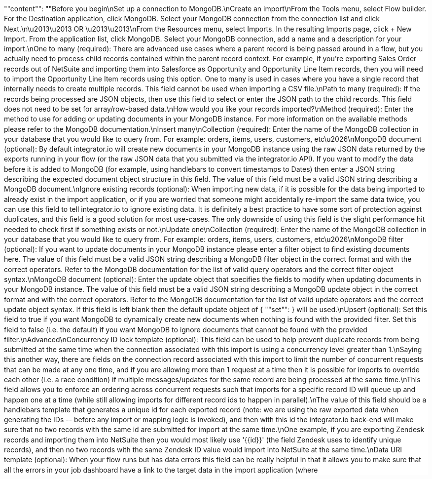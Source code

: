   ""content"": ""Before you begin\nSet up a connection to MongoDB.\nCreate an import\nFrom the Tools menu, select Flow builder. For the Destination application, click MongoDB. Select your MongoDB connection from the connection list and click Next.\n\u2013\u2013 OR \u2013\u2013\nFrom the Resources menu, select Imports. In the resulting Imports page, click + New Import. From the application list, click MongoDB. Select your MongoDB connection, add a name and a description for your import.\nOne to many (required): There are advanced use cases where a parent record is being passed around in a flow, but you actually need to process child records contained within the parent record context. For example, if you're exporting Sales Order records out of NetSuite and importing them into Salesforce as Opportunity and Opportunity Line Item records, then you will need to import the Opportunity Line Item records using this option. One to many is used in cases where you have a single record that internally needs to create multiple records. This field cannot be used when importing a CSV file.\nPath to many (required): If the records being processed are JSON objects, then use this field to select or enter the JSON path to the child records. This field does not need to be set for array/row-based data.\nHow would you like your records imported?\nMethod (required): Enter the method to use for adding or updating documents in your MongoDB instance. For more information on the available methods please refer to the MongoDB documentation.\nInsert many\nCollection (required): Enter the name of the MongoDB collection in your database that you would like to query from. For example: orders, items, users, customers, etc\u2026\nMongoDB document (optional): By default integrator.io will create new documents in your MongoDB instance using the raw JSON data returned by the exports running in your flow (or the raw JSON data that you submitted via the integrator.io API). If you want to modify the data before it is added to MongoDB (for example, using handlebars to convert timestamps to Dates) then enter a JSON string describing the expected document object structure in this field. The value of this field must be a valid JSON string describing a MongoDB document.\nIgnore existing records (optional): When importing new data, if it is possible for the data being imported to already exist in the import application, or if you are worried that someone might accidentally re-import the same data twice, you can use this field to tell integrator.io to ignore existing data. It is definitely a best practice to have some sort of protection against duplicates, and this field is a good solution for most use-cases. The only downside of using this field is the slight performance hit needed to check first if something exists or not.\nUpdate one\nCollection (required): Enter the name of the MongoDB collection in your database that you would like to query from. For example: orders, items, users, customers, etc\u2026\nMongoDB filter (optional): If you want to update documents in your MongoDB instance please enter a filter object to find existing documents here. The value of this field must be a valid JSON string describing a MongoDB filter object in the correct format and with the correct operators. Refer to the MongoDB documentation for the list of valid query operators and the correct filter object syntax.\nMongoDB document (optional): Enter the update object that specifies the fields to modify when updating documents in your MongoDB instance. The value of this field must be a valid JSON string describing a MongoDB update object in the correct format and with the correct operators. Refer to the MongoDB documentation for the list of valid update operators and the correct update object syntax. If this field is left blank then the default update object of { \""set\"": } will be used.\nUpsert (optional): Set this field to true if you want MongoDB to dynamically create new documents when nothing is found with the provided filter. Set this field to false (i.e. the default) if you want MongoDB to ignore documents that cannot be found with the provided filter.\nAdvanced\nConcurrency ID lock template (optional): This field can be used to help prevent duplicate records from being submitted at the same time when the connection associated with this import is using a concurrency level greater than 1.\nSaying this another way, there are fields on the connection record associated with this import to limit the number of concurrent requests that can be made at any one time, and if you are allowing more than 1 request at a time then it is possible for imports to override each other (i.e. a race condition) if multiple messages/updates for the same record are being processed at the same time.\nThis field allows you to enforce an ordering across concurrent requests such that imports for a specific record ID will queue up and happen one at a time (while still allowing imports for different record ids to happen in parallel).\nThe value of this field should be a handlebars template that generates a unique id for each exported record (note: we are using the raw exported data when generating the IDs -- before any import or mapping logic is invoked), and then with this id the integrator.io back-end will make sure that no two records with the same id are submitted for import at the same time.\nOne example, if you are exporting Zendesk records and importing them into NetSuite then you would most likely use '{{id}}' (the field Zendesk uses to identify unique records), and then no two records with the same Zendesk ID value would import into NetSuite at the same time.\nData URI template (optional): When your flow runs but has data errors this field can be really helpful in that it allows you to make sure that all the errors in your job dashboard have a link to the target data in the import application (where